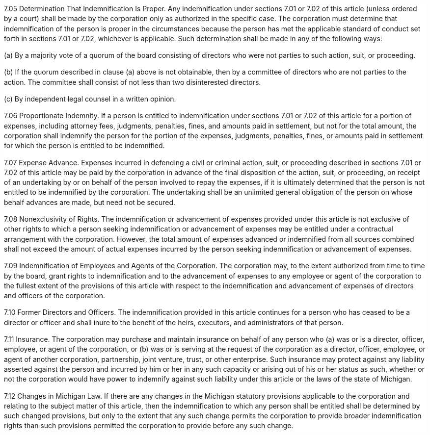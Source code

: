 7.05 Determination That Indemnification Is Proper. Any indemnification under sections 7.01 or 7.02 of this article (unless ordered by a court) shall be made by the corporation only as authorized in the specific case. The corporation must determine that indemnification of the person is proper in the circumstances because the person has met the applicable standard of conduct set forth in sections 7.01 or 7.02, whichever is applicable. Such determination shall be made in any of the following ways:

(a) By a majority vote of a quorum of the board consisting of directors who were not parties to such action, suit, or proceeding. 

(b) If the quorum described in clause (a) above is not obtainable, then by a committee of directors who are not parties to the action. The committee shall consist of not less than two disinterested directors. 

(c) By independent legal counsel in a written opinion.

7.06 Proportionate Indemnity. If a person is entitled to indemnification under sections 7.01 or 7.02 of this article for a portion of expenses, including attorney fees, judgments, penalties, fines, and amounts paid in settlement, but not for the total amount, the corporation shall indemnify the person for the portion of the expenses, judgments, penalties, fines, or amounts paid in settlement for which the person is entitled to be indemnified.

7.07 Expense Advance. Expenses incurred in defending a civil or criminal action, suit, or proceeding described in sections 7.01 or 7.02 of this article may be paid by the corporation in advance of the final disposition of the action, suit, or proceeding, on receipt of an undertaking by or on behalf of the person involved to repay the expenses, if it is ultimately determined that the person is not entitled to be indemnified by the corporation. The undertaking shall be an unlimited general obligation of the person on whose behalf advances are made, but need not be secured.

7.08 Nonexclusivity of Rights. The indemnification or advancement of expenses provided under this article is not exclusive of other rights to which a person seeking indemnification or advancement of expenses may be entitled under a contractual arrangement with the corporation. However, the total amount of expenses advanced or indemnified from all sources combined shall not exceed the amount of actual expenses incurred by the person seeking indemnification or advancement of expenses.

7.09 Indemnification of Employees and Agents of the Corporation. The corporation may, to the extent authorized from time to time by the board, grant rights to indemnification and to the advancement of expenses to any employee or agent of the corporation to the fullest extent of the provisions of this article with respect to the indemnification and advancement of expenses of directors and officers of the corporation.

7.10 Former Directors and Officers. The indemnification provided in this article continues for a person who has ceased to be a director or officer and shall inure to the benefit of the heirs, executors, and administrators of that person.

7.11 Insurance. The corporation may purchase and maintain insurance on behalf of any person who (a) was or is a director, officer, employee, or agent of the corporation, or (b) was or is serving at the request of the corporation as a director, officer, employee, or agent of another corporation, partnership, joint venture, trust, or other enterprise. Such insurance may protect against any liability asserted against the person and incurred by him or her in any such capacity or arising out of his or her status as such, whether or not the corporation would have power to indemnify against such liability under this article or the laws of the state of Michigan.

7.12 Changes in Michigan Law. If there are any changes in the Michigan statutory provisions applicable to the corporation and relating to the subject matter of this article, then the indemnification to which any person shall be entitled shall be determined by such changed provisions, but only to the extent that any such change permits the corporation to provide broader indemnification rights than such provisions permitted the corporation to provide before any such change.
